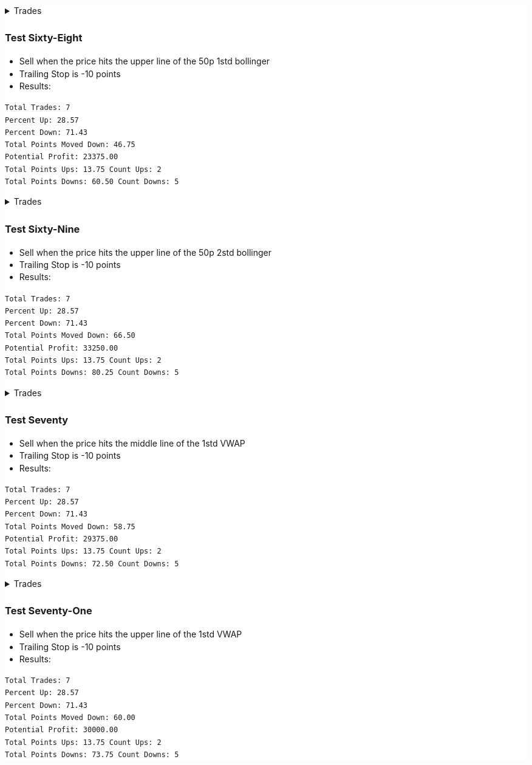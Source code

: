 
<details><summary>Trades</summary></details>

### Test Sixty-Eight
* Sell when the price hits the upper line of the 50p 1std bollinger
* Trailing Stop is -10 points
* Results:
```
Total Trades: 7
Percent Up: 28.57
Percent Down: 71.43
Total Points Moved Down: 46.75
Potential Profit: 23375.00
Total Points Ups: 13.75 Count Ups: 2
Total Points Downs: 60.50 Count Downs: 5
```

<details><summary>Trades</summary></details>

### Test Sixty-Nine
* Sell when the price hits the upper line of the 50p 2std bollinger
* Trailing Stop is -10 points
* Results:
```
Total Trades: 7
Percent Up: 28.57
Percent Down: 71.43
Total Points Moved Down: 66.50
Potential Profit: 33250.00
Total Points Ups: 13.75 Count Ups: 2
Total Points Downs: 80.25 Count Downs: 5
```

<details><summary>Trades</summary></details>

### Test Seventy
* Sell when the price hits the middle line of the 1std VWAP
* Trailing Stop is -10 points
* Results:
```
Total Trades: 7
Percent Up: 28.57
Percent Down: 71.43
Total Points Moved Down: 58.75
Potential Profit: 29375.00
Total Points Ups: 13.75 Count Ups: 2
Total Points Downs: 72.50 Count Downs: 5
```

<details><summary>Trades</summary></details>

### Test Seventy-One
* Sell when the price hits the upper line of the 1std VWAP
* Trailing Stop is -10 points
* Results:
```
Total Trades: 7
Percent Up: 28.57
Percent Down: 71.43
Total Points Moved Down: 60.00
Potential Profit: 30000.00
Total Points Ups: 13.75 Count Ups: 2
Total Points Downs: 73.75 Count Downs: 5
```
